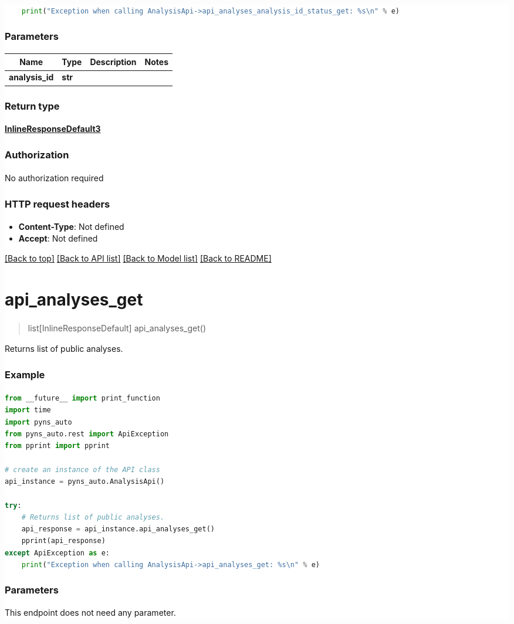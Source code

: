 ```python
    print("Exception when calling AnalysisApi->api_analyses_analysis_id_status_get: %s\n" % e)
```

### Parameters

Name | Type | Description  | Notes
------------- | ------------- | ------------- | -------------
 **analysis_id** | **str**|  | 

### Return type

[**InlineResponseDefault3**](InlineResponseDefault3.md)

### Authorization

No authorization required

### HTTP request headers

 - **Content-Type**: Not defined
 - **Accept**: Not defined

[[Back to top]](#) [[Back to API list]](../README.md#documentation-for-api-endpoints) [[Back to Model list]](../README.md#documentation-for-models) [[Back to README]](../README.md)

# **api_analyses_get**
> list[InlineResponseDefault] api_analyses_get()

Returns list of public analyses.

### Example
```python
from __future__ import print_function
import time
import pyns_auto
from pyns_auto.rest import ApiException
from pprint import pprint

# create an instance of the API class
api_instance = pyns_auto.AnalysisApi()

try:
    # Returns list of public analyses.
    api_response = api_instance.api_analyses_get()
    pprint(api_response)
except ApiException as e:
    print("Exception when calling AnalysisApi->api_analyses_get: %s\n" % e)
```

### Parameters
This endpoint does not need any parameter.
